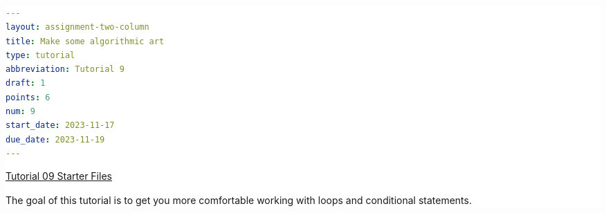 ```yaml
---
layout: assignment-two-column
title: Make some algorithmic art
type: tutorial
abbreviation: Tutorial 9
draft: 1
points: 6
num: 9
start_date: 2023-11-17
due_date: 2023-11-19
---
```


<style>
    .cars {
        min-width: 450px;
        border-top: solid 1px #666;
        border-left: solid 1px #666;
        border-right: solid 1px #666;
        border-radius: 4px;
        width: 70%;
    } 

    .grid {
        display: grid;
        grid-template-columns: 1fr 1fr;
        column-gap: 10px;
        row-gap: 10px;
        margin-bottom: 40px;
    }
    .grid img {
        width: 100%;
    }

    .span2 {
        grid-column: 1 / span 2;
    }

    @media screen and (max-width: 500px) {
        .grid {
            grid-template-columns: 1fr;
        }
        .span2 {
            grid-column: 1 / span 1;
        }
    }
</style>

<a class="nu-button" href="/fall2023/course-files/tutorials/tutorial09.zip" target="_blank">
    Tutorial 09 Starter Files <i class="fas fa-download"></i>
</a> 

The goal of this tutorial is to get you more comfortable working with loops and conditional statements.
